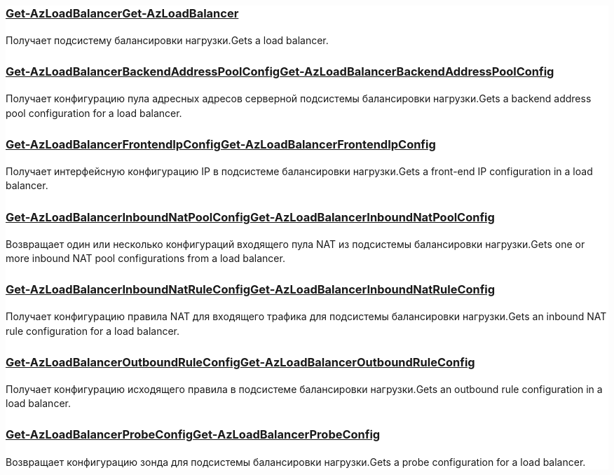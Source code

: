 ### [<span data-ttu-id="01a9c-308">Get-AzLoadBalancer</span><span class="sxs-lookup"><span data-stu-id="01a9c-308">Get-AzLoadBalancer</span></span>](Get-AzLoadBalancer.md)
<span data-ttu-id="01a9c-309">Получает подсистему балансировки нагрузки.</span><span class="sxs-lookup"><span data-stu-id="01a9c-309">Gets a load balancer.</span></span>

### [<span data-ttu-id="01a9c-310">Get-AzLoadBalancerBackendAddressPoolConfig</span><span class="sxs-lookup"><span data-stu-id="01a9c-310">Get-AzLoadBalancerBackendAddressPoolConfig</span></span>](Get-AzLoadBalancerBackendAddressPoolConfig.md)
<span data-ttu-id="01a9c-311">Получает конфигурацию пула адресных адресов серверной подсистемы балансировки нагрузки.</span><span class="sxs-lookup"><span data-stu-id="01a9c-311">Gets a backend address pool configuration for a load balancer.</span></span>

### [<span data-ttu-id="01a9c-312">Get-AzLoadBalancerFrontendIpConfig</span><span class="sxs-lookup"><span data-stu-id="01a9c-312">Get-AzLoadBalancerFrontendIpConfig</span></span>](Get-AzLoadBalancerFrontendIpConfig.md)
<span data-ttu-id="01a9c-313">Получает интерфейсную конфигурацию IP в подсистеме балансировки нагрузки.</span><span class="sxs-lookup"><span data-stu-id="01a9c-313">Gets a front-end IP configuration in a load balancer.</span></span>

### [<span data-ttu-id="01a9c-314">Get-AzLoadBalancerInboundNatPoolConfig</span><span class="sxs-lookup"><span data-stu-id="01a9c-314">Get-AzLoadBalancerInboundNatPoolConfig</span></span>](Get-AzLoadBalancerInboundNatPoolConfig.md)
<span data-ttu-id="01a9c-315">Возвращает один или несколько конфигураций входящего пула NAT из подсистемы балансировки нагрузки.</span><span class="sxs-lookup"><span data-stu-id="01a9c-315">Gets one or more inbound NAT pool configurations from a load balancer.</span></span>

### [<span data-ttu-id="01a9c-316">Get-AzLoadBalancerInboundNatRuleConfig</span><span class="sxs-lookup"><span data-stu-id="01a9c-316">Get-AzLoadBalancerInboundNatRuleConfig</span></span>](Get-AzLoadBalancerInboundNatRuleConfig.md)
<span data-ttu-id="01a9c-317">Получает конфигурацию правила NAT для входящего трафика для подсистемы балансировки нагрузки.</span><span class="sxs-lookup"><span data-stu-id="01a9c-317">Gets an inbound NAT rule configuration for a load balancer.</span></span>

### [<span data-ttu-id="01a9c-318">Get-AzLoadBalancerOutboundRuleConfig</span><span class="sxs-lookup"><span data-stu-id="01a9c-318">Get-AzLoadBalancerOutboundRuleConfig</span></span>](Get-AzLoadBalancerOutboundRuleConfig.md)
<span data-ttu-id="01a9c-319">Получает конфигурацию исходящего правила в подсистеме балансировки нагрузки.</span><span class="sxs-lookup"><span data-stu-id="01a9c-319">Gets an outbound rule configuration in a load balancer.</span></span>

### [<span data-ttu-id="01a9c-320">Get-AzLoadBalancerProbeConfig</span><span class="sxs-lookup"><span data-stu-id="01a9c-320">Get-AzLoadBalancerProbeConfig</span></span>](Get-AzLoadBalancerProbeConfig.md)
<span data-ttu-id="01a9c-321">Возвращает конфигурацию зонда для подсистемы балансировки нагрузки.</span><span class="sxs-lookup"><span data-stu-id="01a9c-321">Gets a probe configuration for a load balancer.</span></span>
